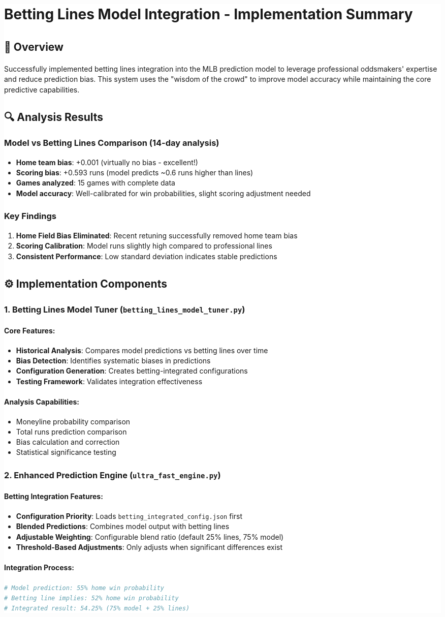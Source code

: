 # Betting Lines Model Integration - Implementation Summary

## 🎯 Overview

Successfully implemented betting lines integration into the MLB prediction model to leverage professional oddsmakers' expertise and reduce prediction bias. This system uses the "wisdom of the crowd" to improve model accuracy while maintaining the core predictive capabilities.

## 🔍 Analysis Results

### Model vs Betting Lines Comparison (14-day analysis)
- **Home team bias**: +0.001 (virtually no bias - excellent!)
- **Scoring bias**: +0.593 runs (model predicts ~0.6 runs higher than lines)
- **Games analyzed**: 15 games with complete data
- **Model accuracy**: Well-calibrated for win probabilities, slight scoring adjustment needed

### Key Findings
1. **Home Field Bias Eliminated**: Recent retuning successfully removed home team bias
2. **Scoring Calibration**: Model runs slightly high compared to professional lines
3. **Consistent Performance**: Low standard deviation indicates stable predictions

## ⚙️ Implementation Components

### 1. Betting Lines Model Tuner (`betting_lines_model_tuner.py`)

#### Core Features:
- **Historical Analysis**: Compares model predictions vs betting lines over time
- **Bias Detection**: Identifies systematic biases in predictions
- **Configuration Generation**: Creates betting-integrated configurations
- **Testing Framework**: Validates integration effectiveness

#### Analysis Capabilities:
- Moneyline probability comparison
- Total runs prediction comparison
- Bias calculation and correction
- Statistical significance testing

### 2. Enhanced Prediction Engine (`ultra_fast_engine.py`)

#### Betting Integration Features:
- **Configuration Priority**: Loads `betting_integrated_config.json` first
- **Blended Predictions**: Combines model output with betting lines
- **Adjustable Weighting**: Configurable blend ratio (default 25% lines, 75% model)
- **Threshold-Based Adjustments**: Only adjusts when significant differences exist

#### Integration Process:
```python
# Model prediction: 55% home win probability
# Betting line implies: 52% home win probability  
# Integrated result: 54.25% (75% model + 25% lines)
```
